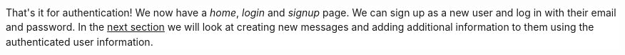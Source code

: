 That's it for authentication! We now have a _home_, _login_ and _signup_ page. We can sign up as a new user and log in with their email and password. In the [next section](formatting-and-hooks.md) we will look at creating new messages and adding additional information to them using the authenticated user information.
